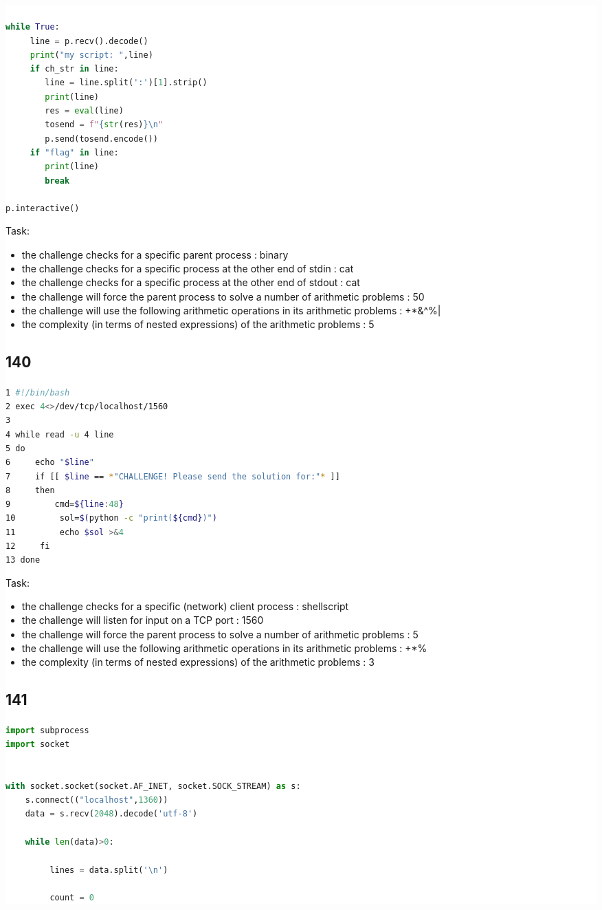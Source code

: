 ```py

while True:                       
     line = p.recv().decode()      
     print("my script: ",line)     
     if ch_str in line:            
        line = line.split(':')[1].strip()
        print(line)               
        res = eval(line)          
        tosend = f"{str(res)}\n"  
        p.send(tosend.encode())   
     if "flag" in line:
        print(line)               
        break                     
                                  
p.interactive() 
```
Task:
- the challenge checks for a specific parent process : binary
- the challenge checks for a specific process at the other end of stdin : cat
- the challenge checks for a specific process at the other end of stdout : cat
- the challenge will force the parent process to solve a number of arithmetic problems : 50
- the challenge will use the following arithmetic operations in its arithmetic problems : +*&^%|
- the complexity (in terms of nested expressions) of the arithmetic problems : 5
  
## 140
```sh
1 #!/bin/bash   
2 exec 4<>/dev/tcp/localhost/1560
3  
4 while read -u 4 line
5 do
6     echo "$line"
7     if [[ $line == *"CHALLENGE! Please send the solution for:"* ]]
8     then
9         cmd=${line:48}
10         sol=$(python -c "print(${cmd})")
11         echo $sol >&4
12     fi
13 done
 ```
Task:
- the challenge checks for a specific (network) client process : shellscript
- the challenge will listen for input on a TCP port : 1560
- the challenge will force the parent process to solve a number of arithmetic problems : 5
- the challenge will use the following arithmetic operations in its arithmetic problems : +*%
- the complexity (in terms of nested expressions) of the arithmetic problems : 3

## 141
```py
import subprocess                 
import socket                     
                                  
                                  
with socket.socket(socket.AF_INET, socket.SOCK_STREAM) as s:     
    s.connect(("localhost",1360)) 
    data = s.recv(2048).decode('utf-8')
                                  
    while len(data)>0:            
                                   
         lines = data.split('\n')  
                                   
         count = 0                 
```